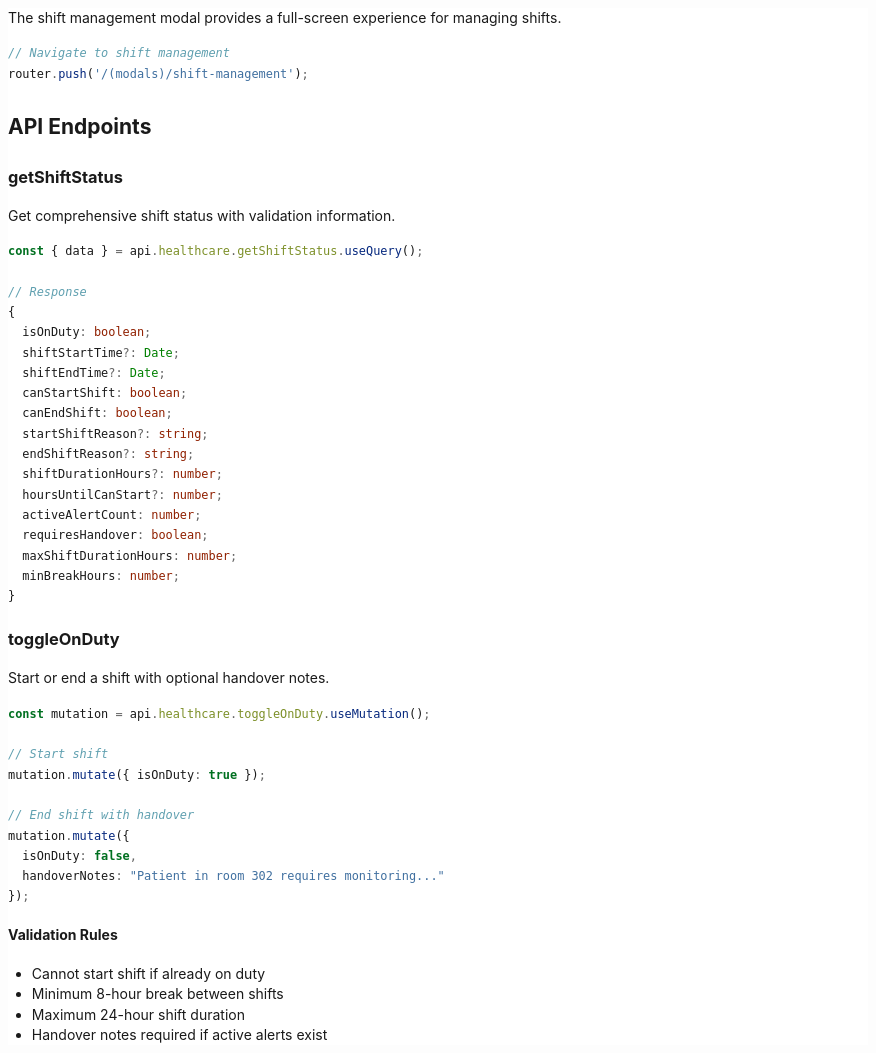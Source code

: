 The shift management modal provides a full-screen experience for managing shifts.

```typescript
// Navigate to shift management
router.push('/(modals)/shift-management');
```

## API Endpoints

### getShiftStatus

Get comprehensive shift status with validation information.

```typescript
const { data } = api.healthcare.getShiftStatus.useQuery();

// Response
{
  isOnDuty: boolean;
  shiftStartTime?: Date;
  shiftEndTime?: Date;
  canStartShift: boolean;
  canEndShift: boolean;
  startShiftReason?: string;
  endShiftReason?: string;
  shiftDurationHours?: number;
  hoursUntilCanStart?: number;
  activeAlertCount: number;
  requiresHandover: boolean;
  maxShiftDurationHours: number;
  minBreakHours: number;
}
```

### toggleOnDuty

Start or end a shift with optional handover notes.

```typescript
const mutation = api.healthcare.toggleOnDuty.useMutation();

// Start shift
mutation.mutate({ isOnDuty: true });

// End shift with handover
mutation.mutate({ 
  isOnDuty: false, 
  handoverNotes: "Patient in room 302 requires monitoring..." 
});
```

#### Validation Rules
- Cannot start shift if already on duty
- Minimum 8-hour break between shifts
- Maximum 24-hour shift duration
- Handover notes required if active alerts exist
